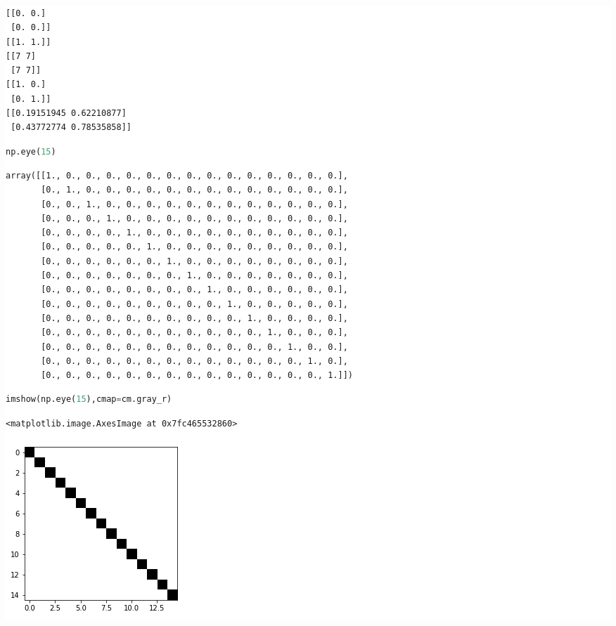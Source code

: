     [[0. 0.]
     [0. 0.]]
    [[1. 1.]]
    [[7 7]
     [7 7]]
    [[1. 0.]
     [0. 1.]]
    [[0.19151945 0.62210877]
     [0.43772774 0.78535858]]



```python
np.eye(15)
```




    array([[1., 0., 0., 0., 0., 0., 0., 0., 0., 0., 0., 0., 0., 0., 0.],
           [0., 1., 0., 0., 0., 0., 0., 0., 0., 0., 0., 0., 0., 0., 0.],
           [0., 0., 1., 0., 0., 0., 0., 0., 0., 0., 0., 0., 0., 0., 0.],
           [0., 0., 0., 1., 0., 0., 0., 0., 0., 0., 0., 0., 0., 0., 0.],
           [0., 0., 0., 0., 1., 0., 0., 0., 0., 0., 0., 0., 0., 0., 0.],
           [0., 0., 0., 0., 0., 1., 0., 0., 0., 0., 0., 0., 0., 0., 0.],
           [0., 0., 0., 0., 0., 0., 1., 0., 0., 0., 0., 0., 0., 0., 0.],
           [0., 0., 0., 0., 0., 0., 0., 1., 0., 0., 0., 0., 0., 0., 0.],
           [0., 0., 0., 0., 0., 0., 0., 0., 1., 0., 0., 0., 0., 0., 0.],
           [0., 0., 0., 0., 0., 0., 0., 0., 0., 1., 0., 0., 0., 0., 0.],
           [0., 0., 0., 0., 0., 0., 0., 0., 0., 0., 1., 0., 0., 0., 0.],
           [0., 0., 0., 0., 0., 0., 0., 0., 0., 0., 0., 1., 0., 0., 0.],
           [0., 0., 0., 0., 0., 0., 0., 0., 0., 0., 0., 0., 1., 0., 0.],
           [0., 0., 0., 0., 0., 0., 0., 0., 0., 0., 0., 0., 0., 1., 0.],
           [0., 0., 0., 0., 0., 0., 0., 0., 0., 0., 0., 0., 0., 0., 1.]])




```python
imshow(np.eye(15),cmap=cm.gray_r)
```




    <matplotlib.image.AxesImage at 0x7fc465532860>




![png](1.2.matrix_processing_xupeng_files/1.2.matrix_processing_xupeng_10_1.png)
